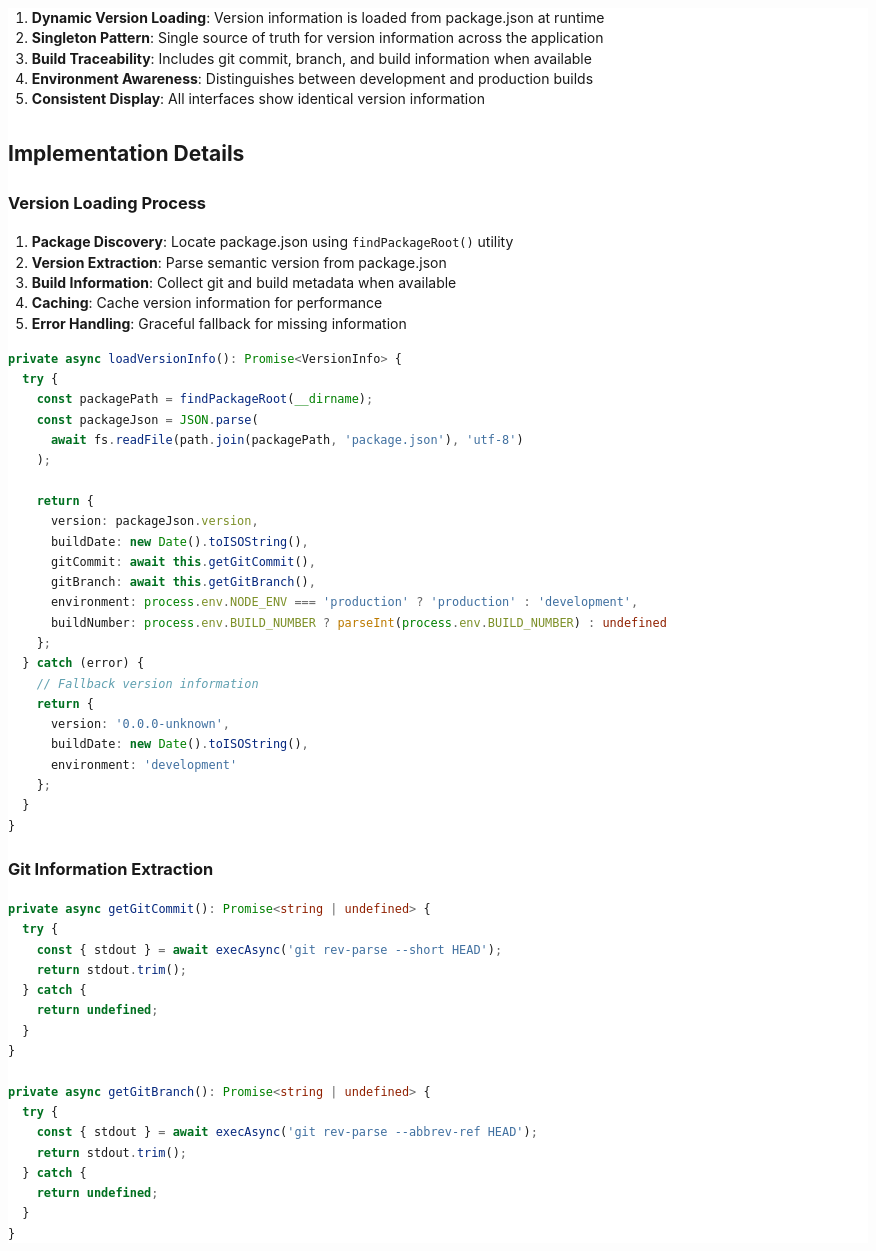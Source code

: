 1. **Dynamic Version Loading**: Version information is loaded from package.json at runtime
2. **Singleton Pattern**: Single source of truth for version information across the application
3. **Build Traceability**: Includes git commit, branch, and build information when available
4. **Environment Awareness**: Distinguishes between development and production builds
5. **Consistent Display**: All interfaces show identical version information

## Implementation Details

### Version Loading Process

1. **Package Discovery**: Locate package.json using `findPackageRoot()` utility
2. **Version Extraction**: Parse semantic version from package.json
3. **Build Information**: Collect git and build metadata when available
4. **Caching**: Cache version information for performance
5. **Error Handling**: Graceful fallback for missing information

```typescript
private async loadVersionInfo(): Promise<VersionInfo> {
  try {
    const packagePath = findPackageRoot(__dirname);
    const packageJson = JSON.parse(
      await fs.readFile(path.join(packagePath, 'package.json'), 'utf-8')
    );
    
    return {
      version: packageJson.version,
      buildDate: new Date().toISOString(),
      gitCommit: await this.getGitCommit(),
      gitBranch: await this.getGitBranch(),
      environment: process.env.NODE_ENV === 'production' ? 'production' : 'development',
      buildNumber: process.env.BUILD_NUMBER ? parseInt(process.env.BUILD_NUMBER) : undefined
    };
  } catch (error) {
    // Fallback version information
    return {
      version: '0.0.0-unknown',
      buildDate: new Date().toISOString(),
      environment: 'development'
    };
  }
}
```

### Git Information Extraction

```typescript
private async getGitCommit(): Promise<string | undefined> {
  try {
    const { stdout } = await execAsync('git rev-parse --short HEAD');
    return stdout.trim();
  } catch {
    return undefined;
  }
}

private async getGitBranch(): Promise<string | undefined> {
  try {
    const { stdout } = await execAsync('git rev-parse --abbrev-ref HEAD');
    return stdout.trim();
  } catch {
    return undefined;
  }
}
```
